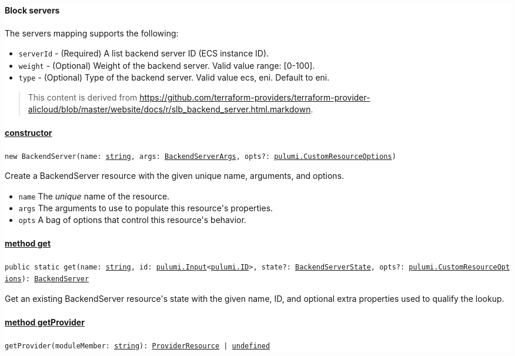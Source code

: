 ```typescript
```

#### Block servers

The servers mapping supports the following:

* `serverId` - (Required) A list backend server ID (ECS instance ID).
* `weight` - (Optional) Weight of the backend server. Valid value range: [0-100].
* `type` - (Optional) Type of the backend server. Valid value ecs, eni. Default to eni.

> This content is derived from https://github.com/terraform-providers/terraform-provider-alicloud/blob/master/website/docs/r/slb_backend_server.html.markdown.

<h4 class="pdoc-member-header" id="BackendServer-constructor">
<a class="pdoc-child-name" href="https://github.com/pulumi/pulumi-alicloud/blob/{{< param git_sha >}}/sdk/nodejs/slb/backendServer.ts#L131"> <b>constructor</b></a>
</h4>


<pre class="highlight"><code><span class='kd'></span><span class='kd'>new</span> BackendServer(name: <span class='kd'><a href='https://developer.mozilla.org/en-US/docs/Web/JavaScript/Reference/Global_Objects/String'>string</a></span>, args: <a href='#BackendServerArgs'>BackendServerArgs</a>, opts?: <a href='/docs/reference/pkg/nodejs/pulumi/pulumi/#CustomResourceOptions'>pulumi.CustomResourceOptions</a>)</code></pre>


Create a BackendServer resource with the given unique name, arguments, and options.

* `name` The _unique_ name of the resource.
* `args` The arguments to use to populate this resource&#39;s properties.
* `opts` A bag of options that control this resource&#39;s behavior.

<h4 class="pdoc-member-header" id="BackendServer-get">
<a class="pdoc-child-name" href="https://github.com/pulumi/pulumi-alicloud/blob/{{< param git_sha >}}/sdk/nodejs/slb/backendServer.ts#L102">method <b>get</b></a>
</h4>


<pre class="highlight"><code><span class='kd'>public static </span>get(name: <span class='kd'><a href='https://developer.mozilla.org/en-US/docs/Web/JavaScript/Reference/Global_Objects/String'>string</a></span>, id: <a href='/docs/reference/pkg/nodejs/pulumi/pulumi/#Input'>pulumi.Input</a>&lt;<a href='/docs/reference/pkg/nodejs/pulumi/pulumi/#ID'>pulumi.ID</a>&gt;, state?: <a href='#BackendServerState'>BackendServerState</a>, opts?: <a href='/docs/reference/pkg/nodejs/pulumi/pulumi/#CustomResourceOptions'>pulumi.CustomResourceOptions</a>): <a href='#BackendServer'>BackendServer</a></code></pre>


Get an existing BackendServer resource's state with the given name, ID, and optional extra
properties used to qualify the lookup.

<h4 class="pdoc-member-header" id="BackendServer-getProvider">
<a class="pdoc-child-name" href="https://github.com/pulumi/pulumi-alicloud/blob/{{< param git_sha >}}/sdk/nodejs/slb/backendServer.ts#L93">method <b>getProvider</b></a>
</h4>


<pre class="highlight"><code><span class='kd'></span>getProvider(moduleMember: <span class='kd'><a href='https://developer.mozilla.org/en-US/docs/Web/JavaScript/Reference/Global_Objects/String'>string</a></span>): <a href='/docs/reference/pkg/nodejs/pulumi/pulumi/#ProviderResource'>ProviderResource</a> | <span class='kd'><a href='https://developer.mozilla.org/en-US/docs/Web/JavaScript/Reference/Global_Objects/undefined'>undefined</a></span></code></pre>
